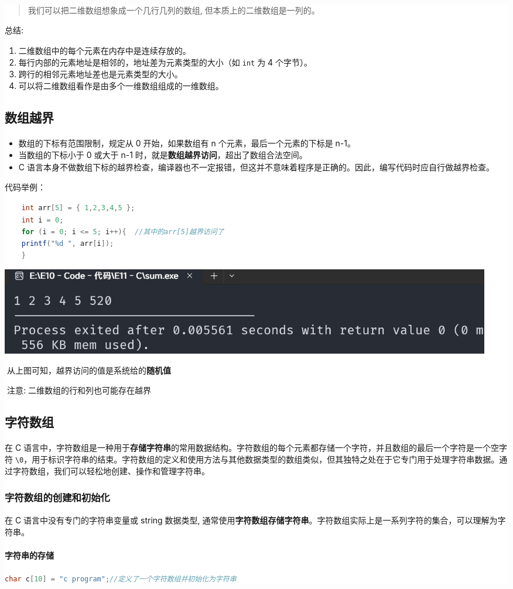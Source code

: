 > 我们可以把二维数组想象成一个几行几列的数组, 但本质上的二维数组是一列的。 

总结: 

1. 二维数组中的每个元素在内存中是连续存放的。
2. 每行内部的元素地址是相邻的，地址差为元素类型的大小（如 `int` 为 4 个字节）。
3. 跨行的相邻元素地址差也是元素类型的大小。
4. 可以将二维数组看作是由多个一维数组组成的一维数组。

## 数组越界

- 数组的下标有范围限制，规定从 0 开始，如果数组有 n 个元素，最后一个元素的下标是 n-1。
- 当数组的下标小于 0 或大于 n-1 时，就是**数组越界访问**，超出了数组合法空间。
- C 语言本身不做数组下标的越界检查，编译器也不一定报错，但这并不意味着程序是正确的。因此，编写代码时应自行做越界检查。

代码举例：

```cs
	int arr[5] = { 1,2,3,4,5 };	
	int i = 0;	
	for (i = 0; i <= 5; i++){  //其中的arr[5]越界访问了	
  	printf("%d ", arr[i]);	
	}	
```

<img src="./assets/image-20240623184118190.png" alt="image-20240623184118190" style="zoom:80%;" />

 从上图可知，越界访问的值是系统给的**随机值**

 注意: 二维数组的行和列也可能存在越界

## 字符数组

在 C 语言中，字符数组是一种用于**存储字符串**的常用数据结构。字符数组的每个元素都存储一个字符，并且数组的最后一个字符是一个空字符 `\0`，用于标识字符串的结束。字符数组的定义和使用方法与其他数据类型的数组类似，但其独特之处在于它专门用于处理字符串数据。通过字符数组，我们可以轻松地创建、操作和管理字符串。

### 字符数组的创建和初始化

在 C 语言中没有专门的字符串变量或 string 数据类型, 通常使用**字符数组存储字符串**。字符数组实际上是一系列字符的集合，可以理解为字符串。

#### 字符串的存储



```c
char c[10] = "c program";//定义了一个字符数组并初始化为字符串
```
